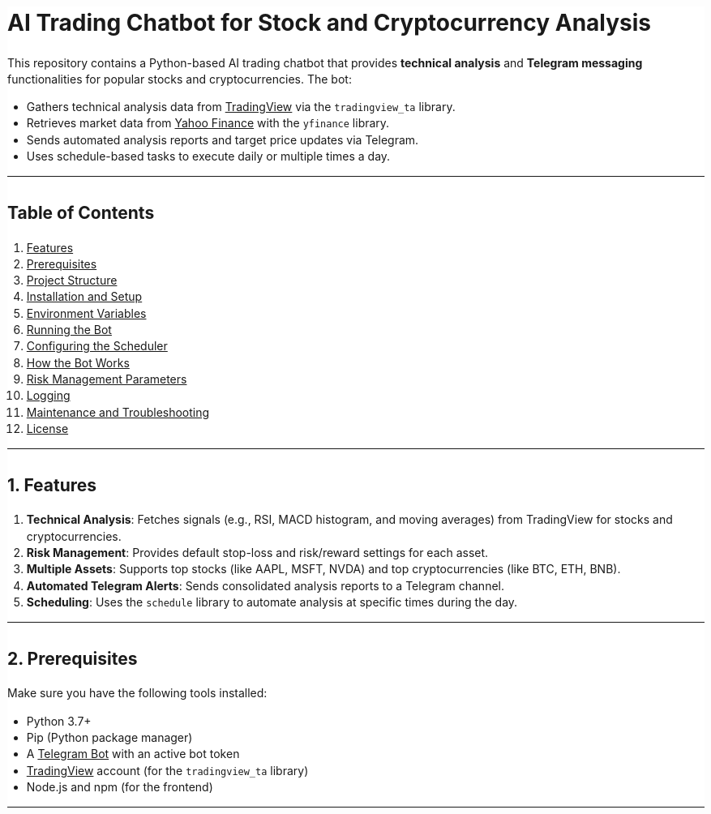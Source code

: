 # AI Trading Chatbot for Stock and Cryptocurrency Analysis

This repository contains a Python-based AI trading chatbot that provides **technical analysis** and **Telegram messaging** functionalities for popular stocks and cryptocurrencies. The bot:

- Gathers technical analysis data from [TradingView](https://tradingview.com) via the `tradingview_ta` library.
- Retrieves market data from [Yahoo Finance](https://finance.yahoo.com) with the `yfinance` library.
- Sends automated analysis reports and target price updates via Telegram.
- Uses schedule-based tasks to execute daily or multiple times a day.

---

## Table of Contents

1. [Features](#features)
2. [Prerequisites](#prerequisites)
3. [Project Structure](#project-structure)
4. [Installation and Setup](#installation-and-setup)
5. [Environment Variables](#environment-variables)
6. [Running the Bot](#running-the-bot)
7. [Configuring the Scheduler](#configuring-the-scheduler)
8. [How the Bot Works](#how-the-bot-works)
9. [Risk Management Parameters](#risk-management-parameters)
10. [Logging](#logging)
11. [Maintenance and Troubleshooting](#maintenance-and-troubleshooting)
12. [License](#license)

---

## 1. Features

1. **Technical Analysis**: Fetches signals (e.g., RSI, MACD histogram, and moving averages) from TradingView for stocks and cryptocurrencies.
2. **Risk Management**: Provides default stop-loss and risk/reward settings for each asset.
3. **Multiple Assets**: Supports top stocks (like AAPL, MSFT, NVDA) and top cryptocurrencies (like BTC, ETH, BNB).
4. **Automated Telegram Alerts**: Sends consolidated analysis reports to a Telegram channel.
5. **Scheduling**: Uses the `schedule` library to automate analysis at specific times during the day.

---

## 2. Prerequisites

Make sure you have the following tools installed:

- Python 3.7+
- Pip (Python package manager)
- A [Telegram Bot](https://core.telegram.org/bots#6-botfather) with an active bot token
- [TradingView](https://tradingview.com) account (for the `tradingview_ta` library)
- Node.js and npm (for the frontend)

---